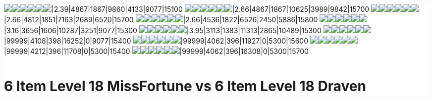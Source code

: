 ![](/item/3156.png)![](/item/3142.png)![](/item/3026.png)![](/item/3033.png)![](/item/3179.png)![](/item/1053.png)|2.39|4867|1867|9860|4133|9077|15100
![](/item/3156.png)![](/item/3142.png)![](/item/3026.png)![](/item/3033.png)![](/item/3814.png)![](/item/1053.png)|2.66|4867|1867|10625|3989|9842|15700
![](/item/3156.png)![](/item/3142.png)![](/item/6035.png)![](/item/3033.png)![](/item/3814.png)![](/item/1053.png)|2.66|4812|1851|7163|2689|6520|15700
![](/item/3156.png)![](/item/3142.png)![](/item/6035.png)![](/item/3139.png)![](/item/3033.png)![](/item/1053.png)|2.66|4536|1822|6526|2450|5886|15800
![](/item/3139.png)![](/item/3156.png)![](/item/3026.png)![](/item/3033.png)![](/item/3072.png)![](/item/1001.png)|3.16|3656|1606|10287|3251|9077|15300
![](/item/3156.png)![](/item/3026.png)![](/item/6035.png)![](/item/6630.png)![](/item/3033.png)![](/item/1001.png)|3.95|3113|1383|11313|2865|10489|15300
![](/item/3156.png)![](/item/3026.png)![](/item/3033.png)![](/item/3072.png)![](/item/6691.png)![](/item/1001.png)|99999|4108|398|16252|0|9077|15400
![](/item/3072.png)![](/item/3033.png)![](/item/3091.png)![](/item/3156.png)![](/item/6691.png)![](/item/1001.png)|99999|4062|396|11927|0|5300|15600
![](/item/3139.png)![](/item/3156.png)![](/item/3072.png)![](/item/3033.png)![](/item/6691.png)![](/item/1001.png)|99999|4212|396|11708|0|5300|15400
![](/item/3072.png)![](/item/3153.png)![](/item/3156.png)![](/item/6691.png)![](/item/3033.png)![](/item/1001.png)|99999|4062|396|16308|0|5300|15700




























































# 6 Item Level 18 MissFortune vs 6 Item Level 18 Draven
